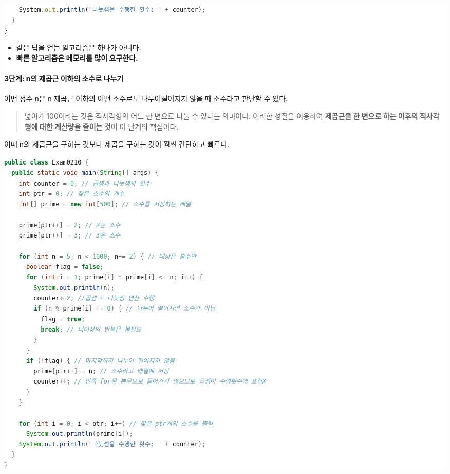 ```javascript
    System.out.println("나눗셈을 수행한 횟수: " + counter);
  }
}
```



- 같은 답을 얻는 알고리즘은 하나가 아니다.
- **빠른 알고리즘은 메모리를 많이 요구한다.**



#### 3단계: n의 제곱근 이하의 소수로 나누기

어떤 정수 n은 n 제곱근 이하의 어떤 소수로도 나누어떨어지지 않을 때 소수라고 판단할 수 있다.

> 넓이가 100이라는 것은 직사각형의 어느 한 변으로 나눌 수 있다는 의미이다. 이러한 성질을 이용하여 **제곱근을 한 변으로 하는 이후의 직사각형에 대한 계산량을 줄이는 것**이 이 단계의 핵심이다.

이때 n의 제곱근을 구하는 것보다 제곱을 구하는 것이 훨씬 간단하고 빠르다. 

```java
public class Exam0210 {
  public static void main(String[] args) {
    int counter = 0; // 곱셈과 나눗셈의 횟수
    int ptr = 0; // 찾은 소수의 개수
    int[] prime = new int[500]; // 소수를 저장하는 배열
    
    prime[ptr++] = 2; // 2는 소수
    prime[ptr++] = 3; // 3은 소수
    
    for (int n = 5; n < 1000; n+= 2) { // 대상은 홀수만
      boolean flag = false;
      for (int i = 1; prime[i] * prime[i] <= n; i++) {
        System.out.println(n);
        counter+=2; //곱셈 + 나눗셈 연산 수행 
        if (n % prime[i] == 0) { // 나누어 떨어지면 소수가 아님
          flag = true;
          break; // 더이상의 반복은 불필요
        }
      }
      if (!flag) { // 마지막까지 나누어 떨어지지 않음
        prime[ptr++] = n; // 소수라고 배열에 저장
        counter++; // 안쪽 for문 본문으로 들어가지 않으므로 곱셈이 수행횟수에 포함X
      }
    }
    
    for (int i = 0; i < ptr; i++) // 찾은 ptr개의 소수를 출력
      System.out.println(prime[i]);
    System.out.println("나눗셈을 수행한 횟수: " + counter);
  }
}

```
